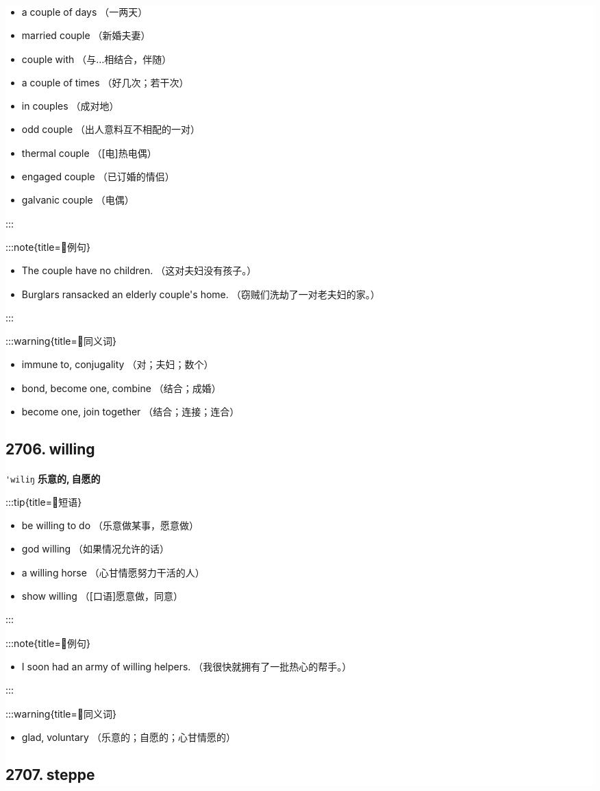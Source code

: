- a couple of days （一两天）

- married couple （新婚夫妻）

- couple with （与…相结合，伴随）

- a couple of times （好几次；若干次）

- in couples （成对地）

- odd couple （出人意料互不相配的一对）

- thermal couple （[电]热电偶）

- engaged couple （已订婚的情侣）

- galvanic couple （电偶）

:::

:::note{title=🎤例句}

- The couple have no children. （这对夫妇没有孩子。）

- Burglars ransacked an elderly couple's home. （窃贼们洗劫了一对老夫妇的家。）

:::

:::warning{title=🤔同义词}

- immune to, conjugality （对；夫妇；数个）

- bond, become one, combine （结合；成婚）

- become one, join together （结合；连接；连合）


## 2706. willing

`'wiliŋ`  **乐意的, 自愿的**

:::tip{title=🤩短语}

- be willing to do （乐意做某事，愿意做）

- god willing （如果情况允许的话）

- a willing horse （心甘情愿努力干活的人）

- show willing （[口语]愿意做，同意）

:::

:::note{title=🎤例句}

- I soon had an army of willing helpers. （我很快就拥有了一批热心的帮手。）

:::

:::warning{title=🤔同义词}

- glad, voluntary （乐意的；自愿的；心甘情愿的）


## 2707. steppe
